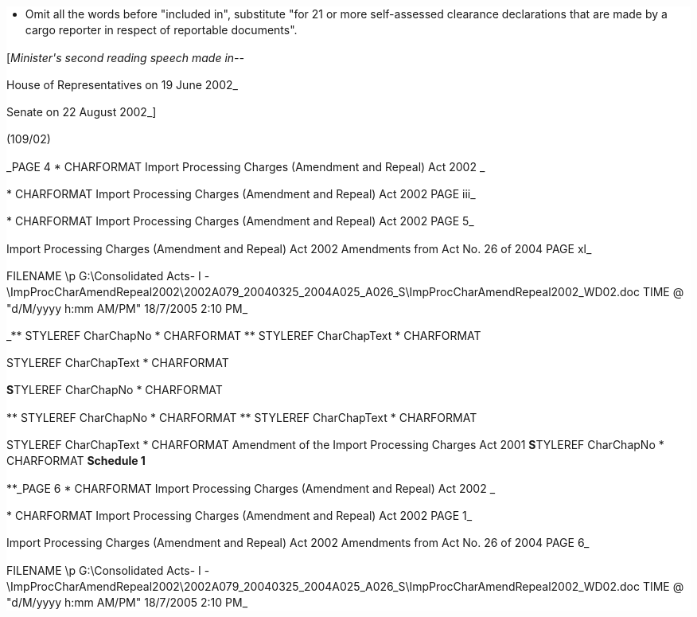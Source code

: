    * Omit all the words before "included in", substitute "for 21 or more self-assessed clearance declarations that are made by a cargo reporter in respect of reportable documents".

[_Minister's second reading speech made in--_

House of Representatives on 19 June 2002_

Senate on 22 August 2002_]

(109/02)

_PAGE  4              \* CHARFORMAT Import Processing Charges (Amendment and Repeal) Act 2002       _

  \* CHARFORMAT Import Processing Charges (Amendment and Repeal) Act 2002                    PAGE  iii_

  \* CHARFORMAT Import Processing Charges (Amendment and Repeal) Act 2002                    PAGE  5_

  Import Processing Charges (Amendment and Repeal) Act 2002         Amendments from Act No. 26 of 2004        PAGE xl_

 FILENAME \p G:\Consolidated Acts\- I -\ImpProcCharAmendRepeal2002\2002A079_20040325_2004A025_A026_S\ImpProcCharAmendRepeal2002_WD02.doc  TIME \@ "d/M/yyyy h:mm AM/PM" 18/7/2005 2:10 PM_

_** STYLEREF  CharChapNo  \* CHARFORMAT   ** STYLEREF  CharChapText  \* CHARFORMAT 

 STYLEREF  CharChapText  \* CHARFORMAT 

   **S**TYLEREF  CharChapNo  \* CHARFORMAT 

** STYLEREF  CharChapNo  \* CHARFORMAT   ** STYLEREF  CharChapText  \* CHARFORMAT 

 STYLEREF  CharChapText  \* CHARFORMAT Amendment of the Import Processing Charges Act 2001   **S**TYLEREF  CharChapNo  \* CHARFORMAT **Schedule 1**

**_PAGE  6              \* CHARFORMAT Import Processing Charges (Amendment and Repeal) Act 2002       _

  \* CHARFORMAT Import Processing Charges (Amendment and Repeal) Act 2002                    PAGE  1_

  Import Processing Charges (Amendment and Repeal) Act 2002         Amendments from Act No. 26 of 2004        PAGE 6_

 FILENAME \p G:\Consolidated Acts\- I -\ImpProcCharAmendRepeal2002\2002A079_20040325_2004A025_A026_S\ImpProcCharAmendRepeal2002_WD02.doc  TIME \@ "d/M/yyyy h:mm AM/PM" 18/7/2005 2:10 PM_


